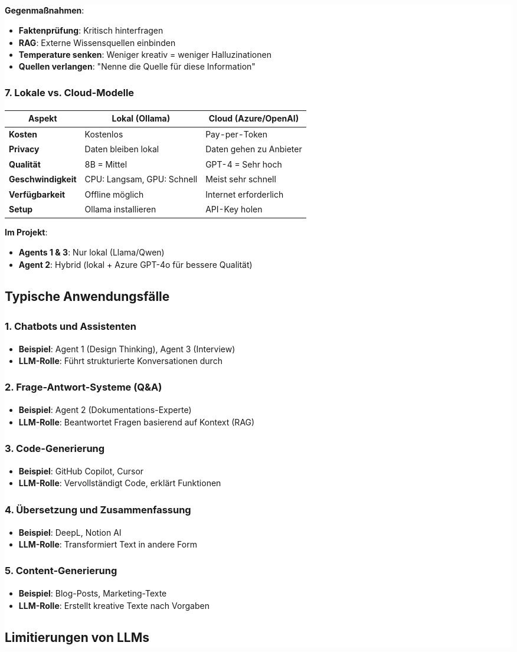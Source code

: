**Gegenmaßnahmen**:
- **Faktenprüfung**: Kritisch hinterfragen
- **RAG**: Externe Wissensquellen einbinden
- **Temperature senken**: Weniger kreativ = weniger Halluzinationen
- **Quellen verlangen**: "Nenne die Quelle für diese Information"

### 7. Lokale vs. Cloud-Modelle

| Aspekt | Lokal (Ollama) | Cloud (Azure/OpenAI) |
|--------|----------------|---------------------|
| **Kosten** | Kostenlos | Pay-per-Token |
| **Privacy** | Daten bleiben lokal | Daten gehen zu Anbieter |
| **Qualität** | 8B = Mittel | GPT-4 = Sehr hoch |
| **Geschwindigkeit** | CPU: Langsam, GPU: Schnell | Meist sehr schnell |
| **Verfügbarkeit** | Offline möglich | Internet erforderlich |
| **Setup** | Ollama installieren | API-Key holen |

**Im Projekt**:
- **Agents 1 & 3**: Nur lokal (Llama/Qwen)
- **Agent 2**: Hybrid (lokal + Azure GPT-4o für bessere Qualität)

## Typische Anwendungsfälle

### 1. Chatbots und Assistenten
- **Beispiel**: Agent 1 (Design Thinking), Agent 3 (Interview)
- **LLM-Rolle**: Führt strukturierte Konversationen durch

### 2. Frage-Antwort-Systeme (Q&A)
- **Beispiel**: Agent 2 (Dokumentations-Experte)
- **LLM-Rolle**: Beantwortet Fragen basierend auf Kontext (RAG)

### 3. Code-Generierung
- **Beispiel**: GitHub Copilot, Cursor
- **LLM-Rolle**: Vervollständigt Code, erklärt Funktionen

### 4. Übersetzung und Zusammenfassung
- **Beispiel**: DeepL, Notion AI
- **LLM-Rolle**: Transformiert Text in andere Form

### 5. Content-Generierung
- **Beispiel**: Blog-Posts, Marketing-Texte
- **LLM-Rolle**: Erstellt kreative Texte nach Vorgaben

## Limitierungen von LLMs
